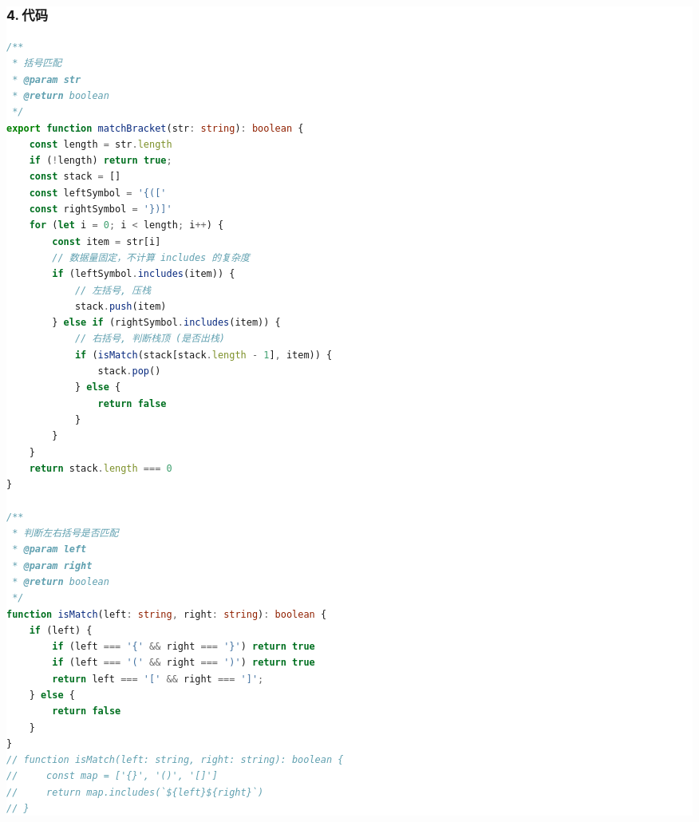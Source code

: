 ### 4. 代码

```typescript
/**
 * 括号匹配
 * @param str
 * @return boolean
 */
export function matchBracket(str: string): boolean {
    const length = str.length
    if (!length) return true;
    const stack = []
    const leftSymbol = '{(['
    const rightSymbol = '})]'
    for (let i = 0; i < length; i++) {
        const item = str[i]
        // 数据量固定，不计算 includes 的复杂度
        if (leftSymbol.includes(item)) {
            // 左括号, 压栈
            stack.push(item)
        } else if (rightSymbol.includes(item)) {
            // 右括号, 判断栈顶 (是否出栈)
            if (isMatch(stack[stack.length - 1], item)) {
                stack.pop()
            } else {
                return false
            }
        }
    }
    return stack.length === 0
}

/**
 * 判断左右括号是否匹配
 * @param left
 * @param right
 * @return boolean
 */
function isMatch(left: string, right: string): boolean {
    if (left) {
        if (left === '{' && right === '}') return true
        if (left === '(' && right === ')') return true
        return left === '[' && right === ']';
    } else {
        return false
    }
}
// function isMatch(left: string, right: string): boolean {
//     const map = ['{}', '()', '[]']
//     return map.includes(`${left}${right}`)
// }
```
